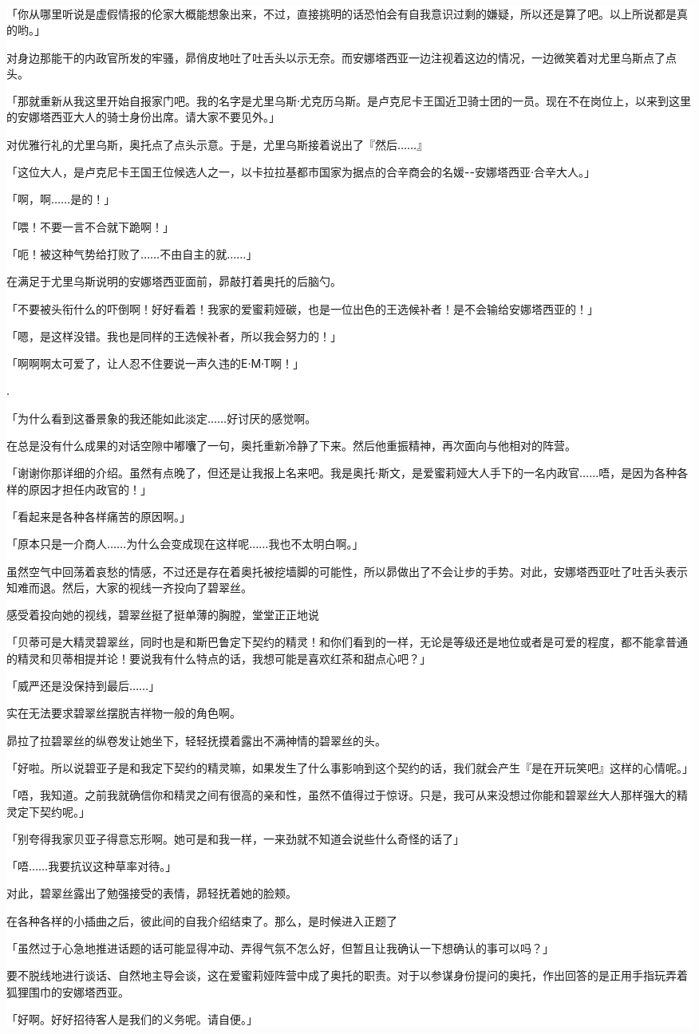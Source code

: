 「你从哪里听说是虚假情报的伦家大概能想象出来，不过，直接挑明的话恐怕会有自我意识过剩的嫌疑，所以还是算了吧。以上所说都是真的哟。」

对身边那能干的内政官所发的牢骚，昴俏皮地吐了吐舌头以示无奈。而安娜塔西亚一边注视着这边的情况，一边微笑着对尤里乌斯点了点头。

「那就重新从我这里开始自报家门吧。我的名字是尤里乌斯·尤克历乌斯。是卢克尼卡王国近卫骑士团的一员。现在不在岗位上，以来到这里的安娜塔西亚大人的骑士身份出席。请大家不要见外。」

对优雅行礼的尤里乌斯，奥托点了点头示意。于是，尤里乌斯接着说出了『然后……』

「这位大人，是卢克尼卡王国王位候选人之一，以卡拉拉基都市国家为据点的合辛商会的名媛--安娜塔西亚·合辛大人。」

「啊，啊……是的！」

「喂！不要一言不合就下跪啊！」

「呃！被这种气势给打败了……不由自主的就……」

在满足于尤里乌斯说明的安娜塔西亚面前，昴敲打着奥托的后脑勺。

「不要被头衔什么的吓倒啊！好好看着！我家的爱蜜莉娅碳，也是一位出色的王选候补者！是不会输给安娜塔西亚的！」

「嗯，是这样没错。我也是同样的王选候补者，所以我会努力的！」

「啊啊啊太可爱了，让人忍不住要说一声久违的E·M·T啊！」

.

「为什么看到这番景象的我还能如此淡定……好讨厌的感觉啊。

在总是没有什么成果的对话空隙中嘟囔了一句，奥托重新冷静了下来。然后他重振精神，再次面向与他相对的阵营。

「谢谢你那详细的介绍。虽然有点晚了，但还是让我报上名来吧。我是奥托·斯文，是爱蜜莉娅大人手下的一名内政官……唔，是因为各种各样的原因才担任内政官的！」

「看起来是各种各样痛苦的原因啊。」

「原本只是一介商人……为什么会变成现在这样呢……我也不太明白啊。」

虽然空气中回荡着哀愁的情感，不过还是存在着奥托被挖墙脚的可能性，所以昴做出了不会让步的手势。对此，安娜塔西亚吐了吐舌头表示知难而退。然后，大家的视线一齐投向了碧翠丝。

感受着投向她的视线，碧翠丝挺了挺单薄的胸膛，堂堂正正地说

「贝蒂可是大精灵碧翠丝，同时也是和斯巴鲁定下契约的精灵！和你们看到的一样，无论是等级还是地位或者是可爱的程度，都不能拿普通的精灵和贝蒂相提并论！要说我有什么特点的话，我想可能是喜欢红茶和甜点心吧？」

「威严还是没保持到最后……」

实在无法要求碧翠丝摆脱吉祥物一般的角色啊。

昴拉了拉碧翠丝的纵卷发让她坐下，轻轻抚摸着露出不满神情的碧翠丝的头。

「好啦。所以说碧亚子是和我定下契约的精灵嘛，如果发生了什么事影响到这个契约的话，我们就会产生『是在开玩笑吧』这样的心情呢。」

「唔，我知道。之前我就确信你和精灵之间有很高的亲和性，虽然不值得过于惊讶。只是，我可从来没想过你能和碧翠丝大人那样强大的精灵定下契约呢。」

「别夸得我家贝亚子得意忘形啊。她可是和我一样，一来劲就不知道会说些什么奇怪的话了」

「唔……我要抗议这种草率对待。」

对此，碧翠丝露出了勉强接受的表情，昴轻抚着她的脸颊。

在各种各样的小插曲之后，彼此间的自我介绍结束了。那么，是时候进入正题了

「虽然过于心急地推进话题的话可能显得冲动、弄得气氛不怎么好，但暂且让我确认一下想确认的事可以吗？」

要不脱线地进行谈话、自然地主导会谈，这在爱蜜莉娅阵营中成了奥托的职责。对于以参谋身份提问的奥托，作出回答的是正用手指玩弄着狐狸围巾的安娜塔西亚。

「好啊。好好招待客人是我们的义务呢。请自便。」
